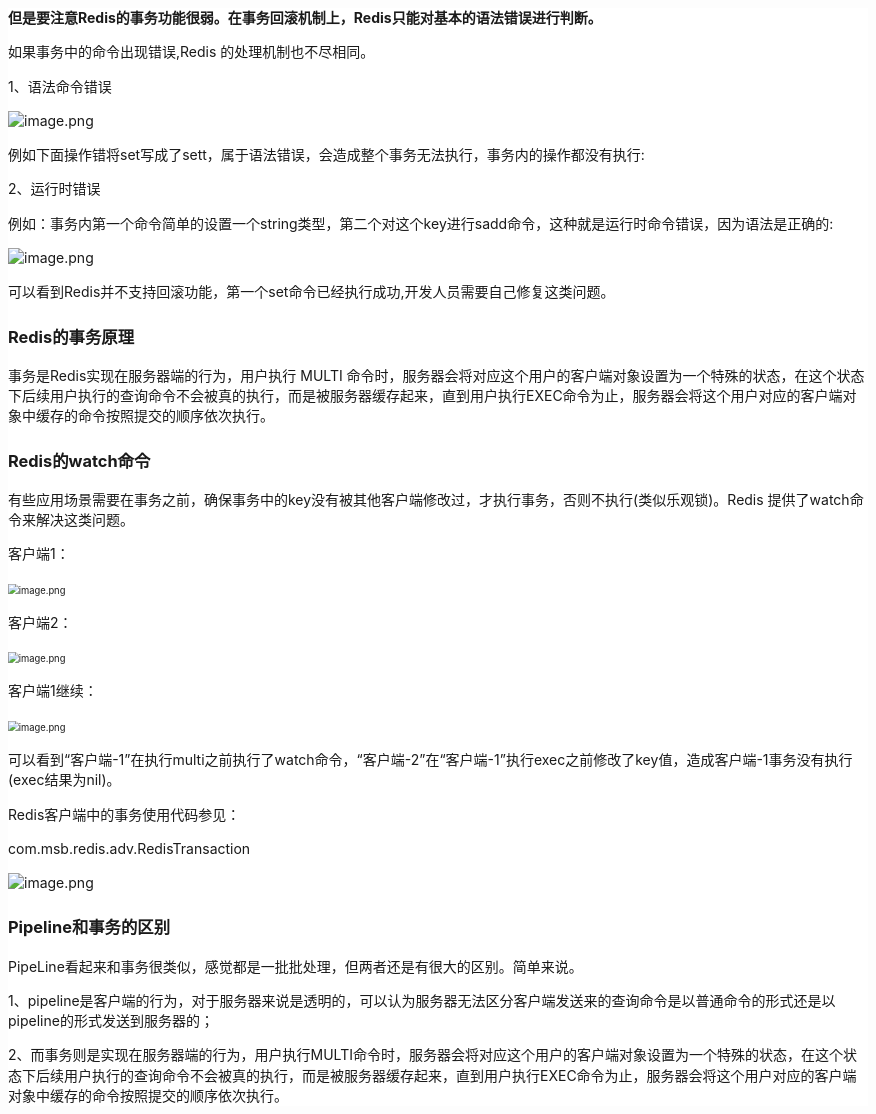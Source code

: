   

**但是要注意Redis的事务功能很弱。在事务回滚机制上，Redis只能对基本的语法错误进行判断。**

如果事务中的命令出现错误,Redis 的处理机制也不尽相同。

1、语法命令错误

![image.png](https://fynotefile.oss-cn-zhangjiakou.aliyuncs.com/fynote/fyfile/5983/1663569981087/6a8f067ba0aa4f6f9c05daac92009ae4.png)

例如下面操作错将set写成了sett，属于语法错误，会造成整个事务无法执行，事务内的操作都没有执行:

2、运行时错误

例如：事务内第一个命令简单的设置一个string类型，第二个对这个key进行sadd命令，这种就是运行时命令错误，因为语法是正确的:

![image.png](https://fynotefile.oss-cn-zhangjiakou.aliyuncs.com/fynote/fyfile/5983/1663569981087/3ffb4765103b4f0db006d96554825f81.png)

可以看到Redis并不支持回滚功能，第一个set命令已经执行成功,开发人员需要自己修复这类问题。

### **Redis的事务原理**

事务是Redis实现在服务器端的行为，用户执行 MULTI 命令时，服务器会将对应这个用户的客户端对象设置为一个特殊的状态，在这个状态下后续用户执行的查询命令不会被真的执行，而是被服务器缓存起来，直到用户执行EXEC命令为止，服务器会将这个用户对应的客户端对象中缓存的命令按照提交的顺序依次执行。

### Redis的watch命令

有些应用场景需要在事务之前，确保事务中的key没有被其他客户端修改过，才执行事务，否则不执行(类似乐观锁)。Redis 提供了watch命令来解决这类问题。

客户端1：

<img src="./2.1、高级特性(慢查询、Pipeline、事务、Lua).assets/347a34b954f04f0296cd36dd6deb138b.png" alt="image.png" style="zoom:67%;" />

客户端2：

<img src="./2.1、高级特性(慢查询、Pipeline、事务、Lua).assets/5faebac992e6406999bb0ad61a242bfd.png" alt="image.png" style="zoom:67%;" />

客户端1继续：

<img src="./2.1、高级特性(慢查询、Pipeline、事务、Lua).assets/bc340c7fd6a74973a6f8d78e71d2e0db.png" alt="image.png" style="zoom:67%;" />

可以看到“客户端-1”在执行multi之前执行了watch命令，“客户端-2”在“客户端-1”执行exec之前修改了key值，造成客户端-1事务没有执行(exec结果为nil)。

Redis客户端中的事务使用代码参见：

com.msb.redis.adv.RedisTransaction

![image.png](./2.1、高级特性(慢查询、Pipeline、事务、Lua).assets/8ab582a2a77a42ca9533c4ab59f017fd.png)

### Pipeline和事务的区别

PipeLine看起来和事务很类似，感觉都是一批批处理，但两者还是有很大的区别。简单来说。

1、pipeline是客户端的行为，对于服务器来说是透明的，可以认为服务器无法区分客户端发送来的查询命令是以普通命令的形式还是以pipeline的形式发送到服务器的；

2、而事务则是实现在服务器端的行为，用户执行MULTI命令时，服务器会将对应这个用户的客户端对象设置为一个特殊的状态，在这个状态下后续用户执行的查询命令不会被真的执行，而是被服务器缓存起来，直到用户执行EXEC命令为止，服务器会将这个用户对应的客户端对象中缓存的命令按照提交的顺序依次执行。
